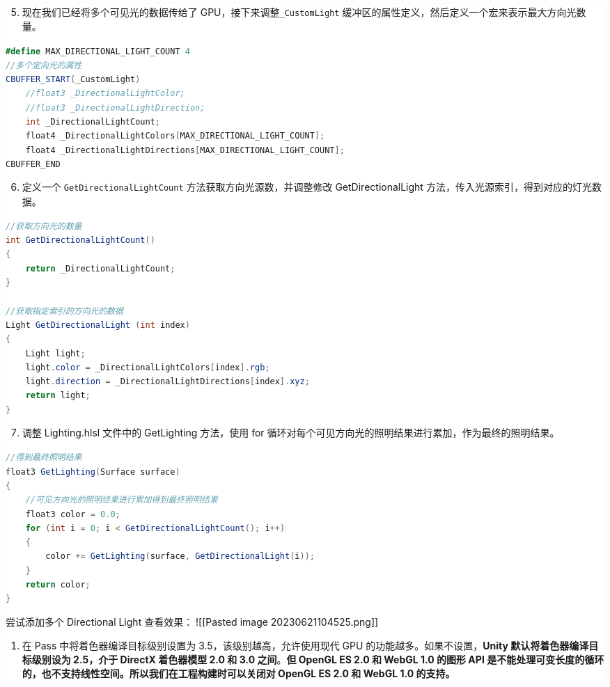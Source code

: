 5. 现在我们已经将多个可见光的数据传给了 GPU，接下来调整`_CustomLight` 缓冲区的属性定义，然后定义一个宏来表示最大方向光数量。

```cs
#define MAX_DIRECTIONAL_LIGHT_COUNT 4
//多个定向光的属性
CBUFFER_START(_CustomLight)
    //float3 _DirectionalLightColor;
    //float3 _DirectionalLightDirection;
    int _DirectionalLightCount;
    float4 _DirectionalLightColors[MAX_DIRECTIONAL_LIGHT_COUNT];
    float4 _DirectionalLightDirections[MAX_DIRECTIONAL_LIGHT_COUNT];
CBUFFER_END
```

6. 定义一个 `GetDirectionalLightCount` 方法获取方向光源数，并调整修改 GetDirectionalLight 方法，传入光源索引，得到对应的灯光数据。

```cs
//获取方向光的数量
int GetDirectionalLightCount() 
{
    return _DirectionalLightCount;
}
 
//获取指定索引的方向光的数据
Light GetDirectionalLight (int index) 
{
    Light light;
    light.color = _DirectionalLightColors[index].rgb;
    light.direction = _DirectionalLightDirections[index].xyz;
    return light;
}
```

7. 调整 Lighting.hlsl 文件中的 GetLighting 方法，使用 for 循环对每个可见方向光的照明结果进行累加，作为最终的照明结果。

```cs
//得到最终照明结果
float3 GetLighting(Surface surface) 
{
    //可见方向光的照明结果进行累加得到最终照明结果
    float3 color = 0.0;
    for (int i = 0; i < GetDirectionalLightCount(); i++) 
    {
        color += GetLighting(surface, GetDirectionalLight(i));
    }
    return color;
}
```

尝试添加多个 Directional Light 查看效果：
![[Pasted image 20230621104525.png]]

1. 在 Pass 中将着色器编译目标级别设置为 3.5，该级别越高，允许使用现代 GPU 的功能越多。如果不设置，**Unity 默认将着色器编译目标级别设为 2.5，介于 DirectX 着色器模型 2.0 和 3.0 之间**。**但 OpenGL ES 2.0 和 WebGL 1.0 的图形 API 是不能处理可变长度的循环的，也不支持线性空间。所以我们在工程构建时可以关闭对 OpenGL ES 2.0 和 WebGL 1.0 的支持。**
